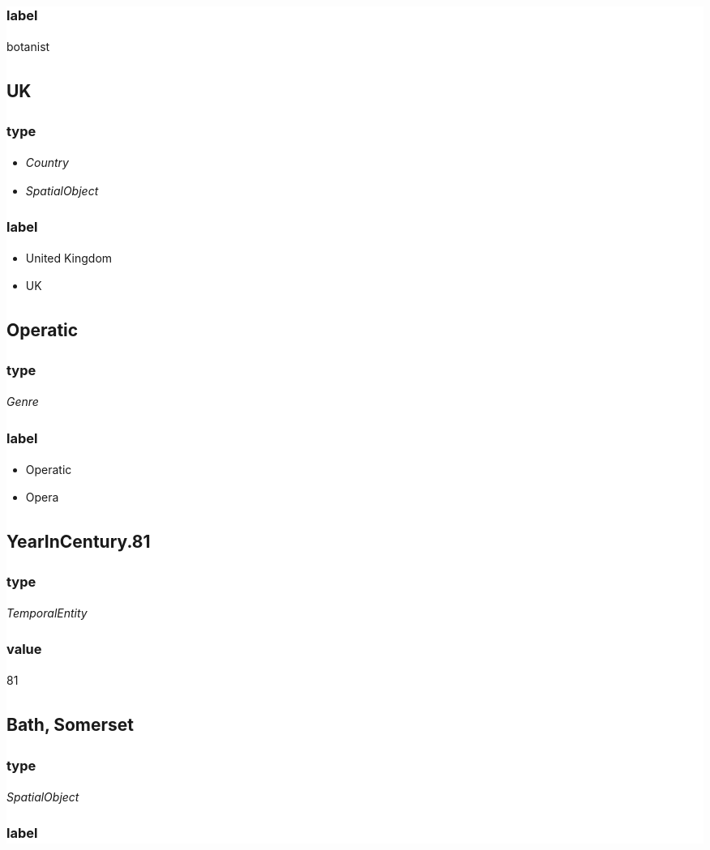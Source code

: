 ### label


botanist

## UK

### type

 - *Country*

 - *SpatialObject*

### label

 - United Kingdom

 - UK

## Operatic

### type


*Genre*

### label

 - Operatic

 - Opera

## YearInCentury.81

### type


*TemporalEntity*

### value


81

## Bath, Somerset

### type


*SpatialObject*

### label
